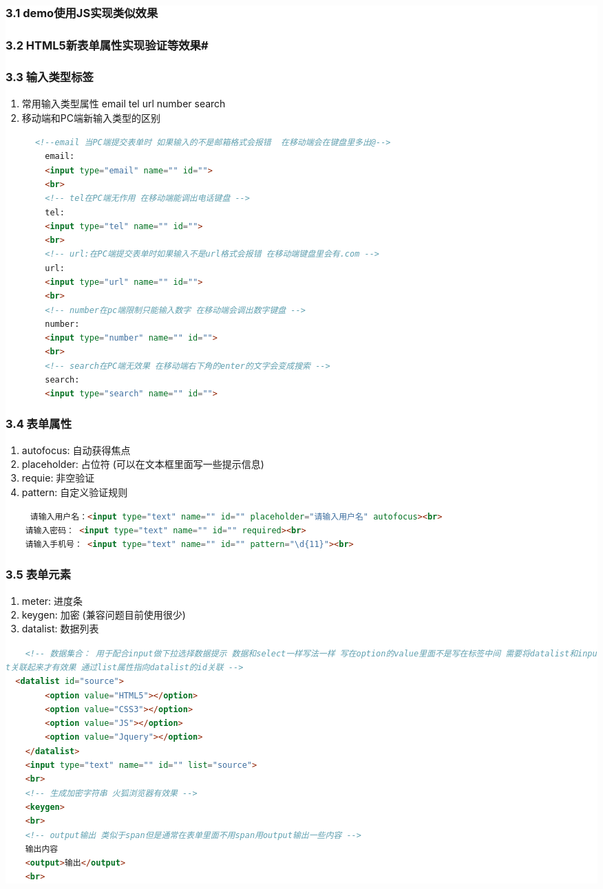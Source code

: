 ### 3.1 demo使用JS实现类似效果

### 3.2 HTML5新表单属性实现验证等效果#

### 3.3 输入类型标签

1. 常用输入类型属性 email tel url number search
2. 移动端和PC端新输入类型的区别
```html
	  <!--email 当PC端提交表单时 如果输入的不是邮箱格式会报错  在移动端会在键盘里多出@-->
        email:
        <input type="email" name="" id="">
        <br>
        <!-- tel在PC端无作用 在移动端能调出电话键盘 -->
        tel:
        <input type="tel" name="" id="">
        <br>
        <!-- url:在PC端提交表单时如果输入不是url格式会报错 在移动端键盘里会有.com -->
        url:
        <input type="url" name="" id="">
        <br>
        <!-- number在pc端限制只能输入数字 在移动端会调出数字键盘 -->
        number:
        <input type="number" name="" id="">
        <br>
        <!-- search在PC端无效果 在移动端右下角的enter的文字会变成搜索 -->
        search:
        <input type="search" name="" id="">
```
### 3.4 表单属性

1. autofocus: 自动获得焦点 
2. placeholder: 占位符	(可以在文本框里面写一些提示信息)
3. requie: 非空验证
4. pattern: 自定义验证规则
```html
	 请输入用户名：<input type="text" name="" id="" placeholder="请输入用户名" autofocus><br>
    请输入密码： <input type="text" name="" id="" required><br>
    请输入手机号： <input type="text" name="" id="" pattern="\d{11}"><br>
```
### 3.5 表单元素

1. meter: 进度条
2. keygen: 加密 (兼容问题目前使用很少)
3. datalist: 数据列表
```html
	<!-- 数据集合： 用于配合input做下拉选择数据提示 数据和select一样写法一样 写在option的value里面不是写在标签中间 需要将datalist和input关联起来才有效果 通过list属性指向datalist的id关联 -->
  <datalist id="source">
		<option value="HTML5"></option>
		<option value="CSS3"></option>
		<option value="JS"></option>
		<option value="Jquery"></option>
	</datalist>
	<input type="text" name="" id="" list="source">
	<br>
	<!-- 生成加密字符串 火狐浏览器有效果 -->
	<keygen>
	<br>
	<!-- output输出 类似于span但是通常在表单里面不用span用output输出一些内容 -->
	输出内容
	<output>输出</output>
	<br>
```